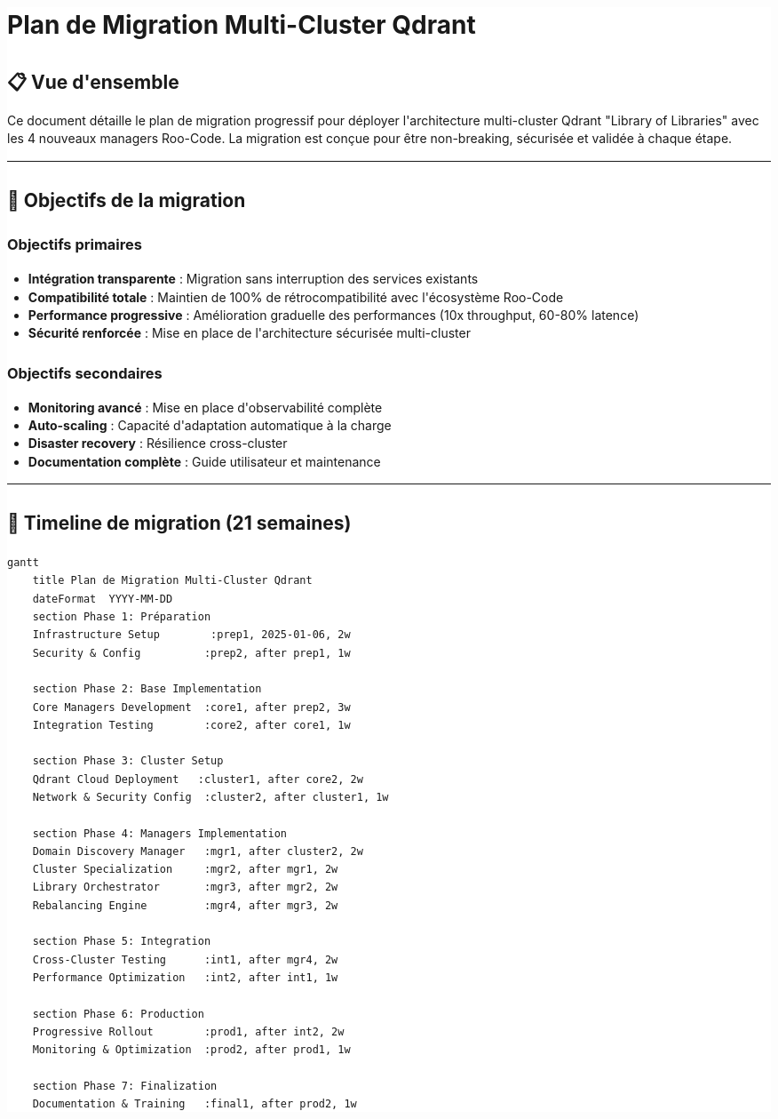 # Plan de Migration Multi-Cluster Qdrant

## 📋 Vue d'ensemble

Ce document détaille le plan de migration progressif pour déployer l'architecture multi-cluster Qdrant "Library of Libraries" avec les 4 nouveaux managers Roo-Code. La migration est conçue pour être non-breaking, sécurisée et validée à chaque étape.

---

## 🎯 Objectifs de la migration

### Objectifs primaires
- **Intégration transparente** : Migration sans interruption des services existants
- **Compatibilité totale** : Maintien de 100% de rétrocompatibilité avec l'écosystème Roo-Code
- **Performance progressive** : Amélioration graduelle des performances (10x throughput, 60-80% latence)
- **Sécurité renforcée** : Mise en place de l'architecture sécurisée multi-cluster

### Objectifs secondaires
- **Monitoring avancé** : Mise en place d'observabilité complète
- **Auto-scaling** : Capacité d'adaptation automatique à la charge
- **Disaster recovery** : Résilience cross-cluster
- **Documentation complète** : Guide utilisateur et maintenance

---

## 📅 Timeline de migration (21 semaines)

```mermaid
gantt
    title Plan de Migration Multi-Cluster Qdrant
    dateFormat  YYYY-MM-DD
    section Phase 1: Préparation
    Infrastructure Setup        :prep1, 2025-01-06, 2w
    Security & Config          :prep2, after prep1, 1w
    
    section Phase 2: Base Implementation
    Core Managers Development  :core1, after prep2, 3w
    Integration Testing        :core2, after core1, 1w
    
    section Phase 3: Cluster Setup
    Qdrant Cloud Deployment   :cluster1, after core2, 2w
    Network & Security Config  :cluster2, after cluster1, 1w
    
    section Phase 4: Managers Implementation
    Domain Discovery Manager   :mgr1, after cluster2, 2w
    Cluster Specialization     :mgr2, after mgr1, 2w
    Library Orchestrator       :mgr3, after mgr2, 2w
    Rebalancing Engine         :mgr4, after mgr3, 2w
    
    section Phase 5: Integration
    Cross-Cluster Testing      :int1, after mgr4, 2w
    Performance Optimization   :int2, after int1, 1w
    
    section Phase 6: Production
    Progressive Rollout        :prod1, after int2, 2w
    Monitoring & Optimization  :prod2, after prod1, 1w
    
    section Phase 7: Finalization
    Documentation & Training   :final1, after prod2, 1w
```
